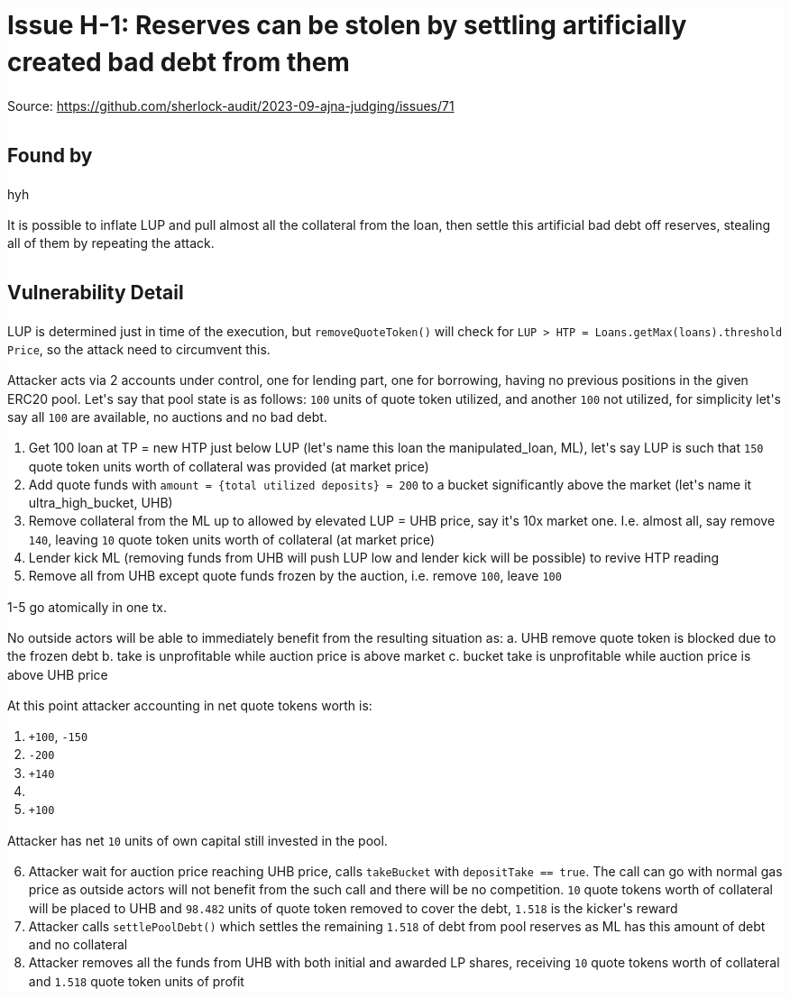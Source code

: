 # Issue H-1: Reserves can be stolen by settling artificially created bad debt from them 

Source: https://github.com/sherlock-audit/2023-09-ajna-judging/issues/71 

## Found by 
hyh

It is possible to inflate LUP and pull almost all the collateral from the loan, then settle this artificial bad debt off reserves, stealing all of them by repeating the attack.

## Vulnerability Detail

LUP is determined just in time of the execution, but `removeQuoteToken()` will check for `LUP > HTP = Loans.getMax(loans).thresholdPrice`, so the attack need to circumvent this. 

Attacker acts via 2 accounts under control, one for lending part, one for borrowing, having no previous positions in the given ERC20 pool.
Let's say that pool state is as follows: `100` units of quote token utilized, and another `100` not utilized, for simplicity let's say all `100` are available, no auctions and no bad debt.

1. Get 100 loan at TP = new HTP just below LUP (let's name this loan the manipulated_loan, ML), let's say LUP is such that `150` quote token units worth of collateral was provided (at market price)
2. Add quote funds with `amount = {total utilized deposits} = 200` to a bucket significantly above the market (let's name it ultra_high_bucket, UHB)
3. Remove collateral from the ML up to allowed by elevated LUP = UHB price, say it's 10x market one. I.e. almost all, say remove `140`, leaving `10` quote token units worth of collateral (at market price)
4. Lender kick ML (removing funds from UHB will push LUP low and lender kick will be possible) to revive HTP reading
5. Remove all from UHB except quote funds frozen by the auction, i.e. remove `100`, leave `100`

1-5 go atomically in one tx.

No outside actors will be able to immediately benefit from the resulting situation as:
a. UHB remove quote token is blocked due to the frozen debt
b. take is unprofitable while auction price is above market
c. bucket take is unprofitable while auction price is above UHB price

At this point attacker accounting in net quote tokens worth is:
1. `+100`, `-150`
2. `-200`
3. `+140`
4.  
5. `+100`

Attacker has net `10` units of own capital still invested in the pool.

6. Attacker wait for auction price reaching UHB price, calls `takeBucket` with `depositTake == true`.
The call can go with normal gas price as outside actors will not benefit from the such call and there will be no competition.
`10` quote tokens worth of collateral will be placed to UHB and `98.482` units of quote token removed to cover the debt, `1.518` is the kicker's reward
7. Attacker calls `settlePoolDebt()` which settles the remaining `1.518` of debt from pool reserves as ML has this amount of debt and no collateral
8. Attacker removes all the funds from UHB with both initial and awarded LP shares, receiving `10` quote tokens worth of collateral and `1.518` quote token units of profit
